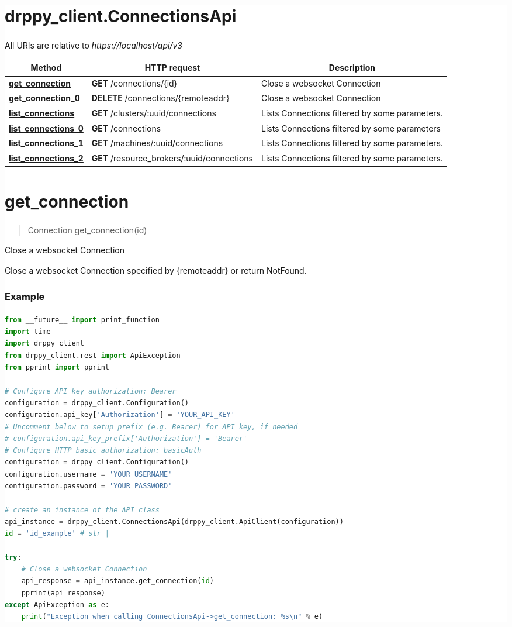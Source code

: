 # drppy_client.ConnectionsApi

All URIs are relative to *https://localhost/api/v3*

Method | HTTP request | Description
------------- | ------------- | -------------
[**get_connection**](ConnectionsApi.md#get_connection) | **GET** /connections/{id} | Close a websocket Connection
[**get_connection_0**](ConnectionsApi.md#get_connection_0) | **DELETE** /connections/{remoteaddr} | Close a websocket Connection
[**list_connections**](ConnectionsApi.md#list_connections) | **GET** /clusters/:uuid/connections | Lists Connections filtered by some parameters.
[**list_connections_0**](ConnectionsApi.md#list_connections_0) | **GET** /connections | Lists Connections filtered by some parameters
[**list_connections_1**](ConnectionsApi.md#list_connections_1) | **GET** /machines/:uuid/connections | Lists Connections filtered by some parameters.
[**list_connections_2**](ConnectionsApi.md#list_connections_2) | **GET** /resource_brokers/:uuid/connections | Lists Connections filtered by some parameters.


# **get_connection**
> Connection get_connection(id)

Close a websocket Connection

Close a websocket Connection specified by {remoteaddr} or return NotFound.

### Example
```python
from __future__ import print_function
import time
import drppy_client
from drppy_client.rest import ApiException
from pprint import pprint

# Configure API key authorization: Bearer
configuration = drppy_client.Configuration()
configuration.api_key['Authorization'] = 'YOUR_API_KEY'
# Uncomment below to setup prefix (e.g. Bearer) for API key, if needed
# configuration.api_key_prefix['Authorization'] = 'Bearer'
# Configure HTTP basic authorization: basicAuth
configuration = drppy_client.Configuration()
configuration.username = 'YOUR_USERNAME'
configuration.password = 'YOUR_PASSWORD'

# create an instance of the API class
api_instance = drppy_client.ConnectionsApi(drppy_client.ApiClient(configuration))
id = 'id_example' # str | 

try:
    # Close a websocket Connection
    api_response = api_instance.get_connection(id)
    pprint(api_response)
except ApiException as e:
    print("Exception when calling ConnectionsApi->get_connection: %s\n" % e)
```
